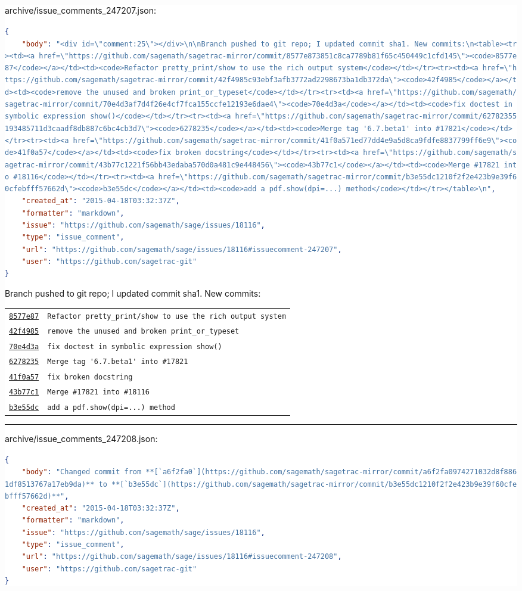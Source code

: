 archive/issue_comments_247207.json:
```json
{
    "body": "<div id=\"comment:25\"></div>\n\nBranch pushed to git repo; I updated commit sha1. New commits:\n<table><tr><td><a href=\"https://github.com/sagemath/sagetrac-mirror/commit/8577e873851c8ca7789b81f65c450449c1cfd145\"><code>8577e87</code></a></td><td><code>Refactor pretty_print/show to use the rich output system</code></td></tr><tr><td><a href=\"https://github.com/sagemath/sagetrac-mirror/commit/42f4985c93ebf3afb3772ad2298673ba1db372da\"><code>42f4985</code></a></td><td><code>remove the unused and broken print_or_typeset</code></td></tr><tr><td><a href=\"https://github.com/sagemath/sagetrac-mirror/commit/70e4d3af7d4f26e4cf7fca155ccfe12193e6dae4\"><code>70e4d3a</code></a></td><td><code>fix doctest in symbolic expression show()</code></td></tr><tr><td><a href=\"https://github.com/sagemath/sagetrac-mirror/commit/62782355193485711d3caadf8db887c6bc4cb3d7\"><code>6278235</code></a></td><td><code>Merge tag '6.7.beta1' into #17821</code></td></tr><tr><td><a href=\"https://github.com/sagemath/sagetrac-mirror/commit/41f0a571ed77dd4e9a5d8ca9fdfe8837799ff6e9\"><code>41f0a57</code></a></td><td><code>fix broken docstring</code></td></tr><tr><td><a href=\"https://github.com/sagemath/sagetrac-mirror/commit/43b77c1221f56bb43edaba570d0a481c9e448456\"><code>43b77c1</code></a></td><td><code>Merge #17821 into #18116</code></td></tr><tr><td><a href=\"https://github.com/sagemath/sagetrac-mirror/commit/b3e55dc1210f2f2e423b9e39f60cfebfff57662d\"><code>b3e55dc</code></a></td><td><code>add a pdf.show(dpi=...) method</code></td></tr></table>\n",
    "created_at": "2015-04-18T03:32:37Z",
    "formatter": "markdown",
    "issue": "https://github.com/sagemath/sage/issues/18116",
    "type": "issue_comment",
    "url": "https://github.com/sagemath/sage/issues/18116#issuecomment-247207",
    "user": "https://github.com/sagetrac-git"
}
```

<div id="comment:25"></div>

Branch pushed to git repo; I updated commit sha1. New commits:
<table><tr><td><a href="https://github.com/sagemath/sagetrac-mirror/commit/8577e873851c8ca7789b81f65c450449c1cfd145"><code>8577e87</code></a></td><td><code>Refactor pretty_print/show to use the rich output system</code></td></tr><tr><td><a href="https://github.com/sagemath/sagetrac-mirror/commit/42f4985c93ebf3afb3772ad2298673ba1db372da"><code>42f4985</code></a></td><td><code>remove the unused and broken print_or_typeset</code></td></tr><tr><td><a href="https://github.com/sagemath/sagetrac-mirror/commit/70e4d3af7d4f26e4cf7fca155ccfe12193e6dae4"><code>70e4d3a</code></a></td><td><code>fix doctest in symbolic expression show()</code></td></tr><tr><td><a href="https://github.com/sagemath/sagetrac-mirror/commit/62782355193485711d3caadf8db887c6bc4cb3d7"><code>6278235</code></a></td><td><code>Merge tag '6.7.beta1' into #17821</code></td></tr><tr><td><a href="https://github.com/sagemath/sagetrac-mirror/commit/41f0a571ed77dd4e9a5d8ca9fdfe8837799ff6e9"><code>41f0a57</code></a></td><td><code>fix broken docstring</code></td></tr><tr><td><a href="https://github.com/sagemath/sagetrac-mirror/commit/43b77c1221f56bb43edaba570d0a481c9e448456"><code>43b77c1</code></a></td><td><code>Merge #17821 into #18116</code></td></tr><tr><td><a href="https://github.com/sagemath/sagetrac-mirror/commit/b3e55dc1210f2f2e423b9e39f60cfebfff57662d"><code>b3e55dc</code></a></td><td><code>add a pdf.show(dpi=...) method</code></td></tr></table>




---

archive/issue_comments_247208.json:
```json
{
    "body": "Changed commit from **[`a6f2fa0`](https://github.com/sagemath/sagetrac-mirror/commit/a6f2fa0974271032d8f8861df8513767a17eb9da)** to **[`b3e55dc`](https://github.com/sagemath/sagetrac-mirror/commit/b3e55dc1210f2f2e423b9e39f60cfebfff57662d)**",
    "created_at": "2015-04-18T03:32:37Z",
    "formatter": "markdown",
    "issue": "https://github.com/sagemath/sage/issues/18116",
    "type": "issue_comment",
    "url": "https://github.com/sagemath/sage/issues/18116#issuecomment-247208",
    "user": "https://github.com/sagetrac-git"
}
```
